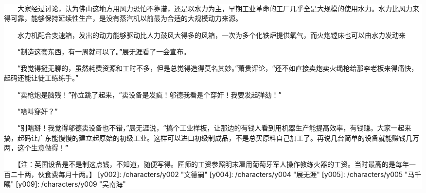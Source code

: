 　　大家经过讨论，认为佛山这地方用风力恐怕不靠谱，还是以水力为主，早期工业革命的工厂几乎全是大规模的使用水力。水力比风力来得可靠，能够保持延续性生产，是没有蒸汽机以前最为合适的大规模动力来源。

　　水力机配合变速箱，发出的动力能够驱动比人力鼓风大得多的风箱，一次为多个化铁炉提供氧气，而火炮镗床也可以由水力发动来

　　“制造这套东西，有一周就可以了。”展无涯看了一会宣布。

　　“我觉得挺无聊的，虽然耗费资源和工时不多，但是总觉得造得莫名其妙。”萧贵评论，“还不如直接卖炮卖火绳枪给那李老板来得痛快，起码还能让徒工练练手。”

　　“卖枪炮是脑残！”孙立跳了起来，“卖设备是发疯！邬德我看是个穿奸！我要发起弹劾！”

　　“啥叫穿奸？”

　　“别瞎掰！我觉得邬德卖设备也不错，”展无涯说，“搞个工业样板，让那边的有钱人看到用机器生产能提高效率，有钱赚。大家一起来搞，起码让广东能慢慢的建立起原始的初级工业。这样可以进口初级制成品，不是总买原料自己加工了。再说几台简单的设备就能赚钱几万两，这个生意做得！”

　　【注：英国设备是不是制这点钱，不知道，随便写得。匠师的工资参照明末雇用葡萄牙军人操作教练火器的工资。当时最高的是每年一百二十两，伙食费每月十两。】
[y002]: /characters/y002 "文德嗣"
[y004]: /characters/y004 "展无涯"
[y005]: /characters/y005 "马千瞩"
[y009]: /characters/y009 "吴南海"


